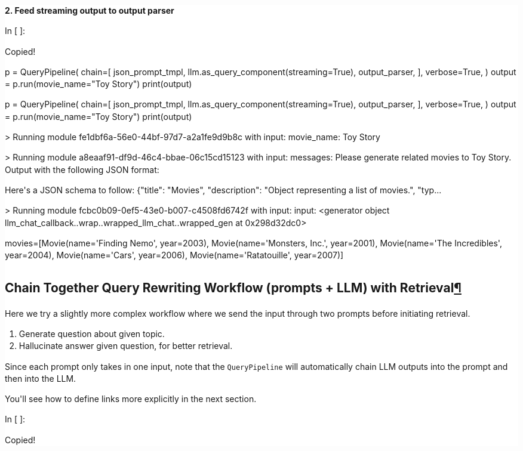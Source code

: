 **2\. Feed streaming output to output parser**

In \[ \]:

Copied!

p \= QueryPipeline(
    chain\=\[
        json\_prompt\_tmpl,
        llm.as\_query\_component(streaming\=True),
        output\_parser,
    \],
    verbose\=True,
)
output \= p.run(movie\_name\="Toy Story")
print(output)

p = QueryPipeline( chain=\[ json\_prompt\_tmpl, llm.as\_query\_component(streaming=True), output\_parser, \], verbose=True, ) output = p.run(movie\_name="Toy Story") print(output)

\> Running module fe1dbf6a-56e0-44bf-97d7-a2a1fe9d9b8c with input: 
movie\_name: Toy Story

\> Running module a8eaaf91-df9d-46c4-bbae-06c15cd15123 with input: 
messages: Please generate related movies to Toy Story. Output with the following JSON format: 



Here's a JSON schema to follow:
{"title": "Movies", "description": "Object representing a list of movies.", "typ...

\> Running module fcbc0b09-0ef5-43e0-b007-c4508fd6742f with input: 
input: <generator object llm\_chat\_callback.<locals>.wrap.<locals>.wrapped\_llm\_chat.<locals>.wrapped\_gen at 0x298d32dc0>

movies=\[Movie(name='Finding Nemo', year=2003), Movie(name='Monsters, Inc.', year=2001), Movie(name='The Incredibles', year=2004), Movie(name='Cars', year=2006), Movie(name='Ratatouille', year=2007)\]

Chain Together Query Rewriting Workflow (prompts + LLM) with Retrieval[¶](https://docs.llamaindex.ai/en/stable/examples/pipeline/query_pipeline/#chain-together-query-rewriting-workflow-prompts-llm-with-retrieval)
--------------------------------------------------------------------------------------------------------------------------------------------------------------------------------------------------------------------

Here we try a slightly more complex workflow where we send the input through two prompts before initiating retrieval.

1.  Generate question about given topic.
2.  Hallucinate answer given question, for better retrieval.

Since each prompt only takes in one input, note that the `QueryPipeline` will automatically chain LLM outputs into the prompt and then into the LLM.

You'll see how to define links more explicitly in the next section.

In \[ \]:

Copied!
